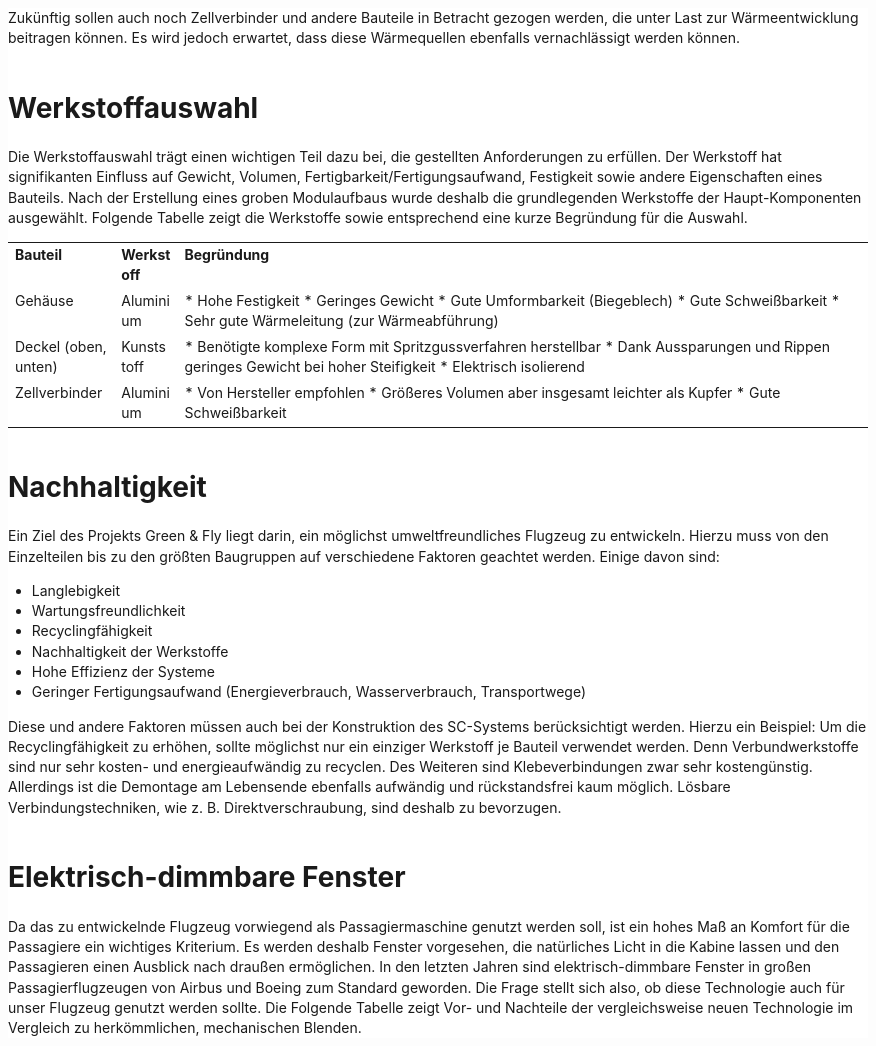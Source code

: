 Zukünftig sollen auch noch Zellverbinder und andere Bauteile in Betracht gezogen werden, die unter Last zur Wärmeentwicklung beitragen können. Es wird jedoch erwartet, dass diese Wärmequellen ebenfalls vernachlässigt werden können.

# Werkstoffauswahl

Die Werkstoffauswahl trägt einen wichtigen Teil dazu bei, die gestellten Anforderungen zu erfüllen. Der Werkstoff hat signifikanten Einfluss auf Gewicht, Volumen, Fertigbarkeit/Fertigungsaufwand, Festigkeit sowie andere Eigenschaften eines Bauteils. Nach der Erstellung eines groben Modulaufbaus wurde deshalb die grundlegenden Werkstoffe der Haupt-Komponenten ausgewählt. Folgende Tabelle zeigt die Werkstoffe sowie entsprechend eine kurze Begründung für die Auswahl.

|  |  |  |
| --- | --- | --- |
| **Bauteil** | **Werkstoff** | **Begründung** |
| Gehäuse | Aluminium | * Hohe Festigkeit * Geringes Gewicht * Gute Umformbarkeit (Biegeblech) * Gute Schweißbarkeit * Sehr gute Wärmeleitung (zur Wärmeabführung) |
| Deckel (oben, unten) | Kunststoff | * Benötigte komplexe Form mit Spritzgussverfahren herstellbar * Dank Aussparungen und Rippen geringes Gewicht bei hoher Steifigkeit * Elektrisch isolierend |
| Zellverbinder | Aluminium | * Von Hersteller empfohlen * Größeres Volumen aber insgesamt leichter als Kupfer * Gute Schweißbarkeit |

# Nachhaltigkeit

Ein Ziel des Projekts Green & Fly liegt darin, ein möglichst umweltfreundliches Flugzeug zu entwickeln. Hierzu muss von den Einzelteilen bis zu den größten Baugruppen auf verschiedene Faktoren geachtet werden. Einige davon sind:

* Langlebigkeit
* Wartungsfreundlichkeit
* Recyclingfähigkeit
* Nachhaltigkeit der Werkstoffe
* Hohe Effizienz der Systeme
* Geringer Fertigungsaufwand (Energieverbrauch, Wasserverbrauch, Transportwege)

Diese und andere Faktoren müssen auch bei der Konstruktion des SC-Systems berücksichtigt werden. Hierzu ein Beispiel: Um die Recyclingfähigkeit zu erhöhen, sollte möglichst nur ein einziger Werkstoff je Bauteil verwendet werden. Denn Verbundwerkstoffe sind nur sehr kosten- und energieaufwändig zu recyclen. Des Weiteren sind Klebeverbindungen zwar sehr kostengünstig. Allerdings ist die Demontage am Lebensende ebenfalls aufwändig und rückstandsfrei kaum möglich. Lösbare Verbindungstechniken, wie z. B. Direktverschraubung, sind deshalb zu bevorzugen.

# Elektrisch-dimmbare Fenster

Da das zu entwickelnde Flugzeug vorwiegend als Passagiermaschine genutzt werden soll, ist ein hohes Maß an Komfort für die Passagiere ein wichtiges Kriterium. Es werden deshalb Fenster vorgesehen, die natürliches Licht in die Kabine lassen und den Passagieren einen Ausblick nach draußen ermöglichen. In den letzten Jahren sind elektrisch-dimmbare Fenster in großen Passagierflugzeugen von Airbus und Boeing zum Standard geworden. Die Frage stellt sich also, ob diese Technologie auch für unser Flugzeug genutzt werden sollte. Die Folgende Tabelle zeigt Vor- und Nachteile der vergleichsweise neuen Technologie im Vergleich zu herkömmlichen, mechanischen Blenden.
